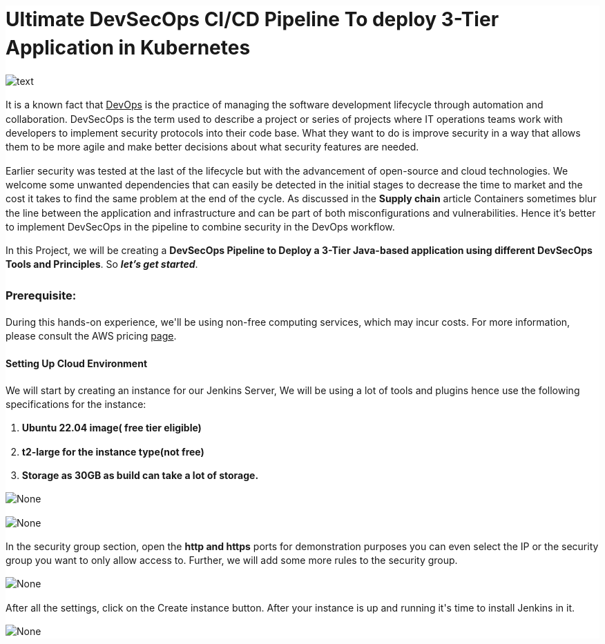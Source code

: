 # Ultimate DevSecOps CI/CD Pipeline To deploy 3-Tier Application in Kubernetes

![text](https://imgur.com/kaky9Li.png)

It is a known fact that [DevOps](https://aws.amazon.com/devops/what-is-devops/#:~:text=DevOps%20is%20the%20combination%20of,development%20and%20infrastructure%20management%20processes.) is the practice of managing the software development lifecycle through automation and collaboration. DevSecOps is the term used to describe a project or series of projects where IT operations teams work with developers to implement security protocols into their code base. What they want to do is improve security in a way that allows them to be more agile and make better decisions about what security features are needed.

Earlier security was tested at the last of the lifecycle but with the advancement of open-source and cloud technologies. We welcome some unwanted dependencies that can easily be detected in the initial stages to decrease the time to market and the cost it takes to find the same problem at the end of the cycle. As discussed in the **Supply chain** article Containers sometimes blur the line between the application and infrastructure and can be part of both misconfigurations and vulnerabilities. Hence it’s better to implement DevSecOps in the pipeline to combine security in the DevOps workflow.

In this Project, we will be creating a **DevSecOps Pipeline to Deploy a 3-Tier Java-based application using different DevSecOps Tools and Principles**. So ***let’s get started***.

### **Prerequisite:**

During this hands-on experience, we'll be using non-free computing services, which may incur costs. For more information, please consult the AWS pricing [page](https://aws.amazon.com/ec2/pricing/on-demand/).

#### **Setting Up Cloud Environment**

We will start by creating an instance for our Jenkins Server, We will be using a lot of tools and plugins hence use the following specifications for the instance:

1. **Ubuntu 22.04 image( free tier eligible)**

2. **t2-large for the instance type(not free)**

3. **Storage as 30GB as build can take a lot of storage.**

![None](https://miro.medium.com/v2/resize:fit:700/1*eChmA60Zose-izI8yXSvKQ.png)

![None](https://miro.medium.com/v2/resize:fit:700/1*ZMOXUI2QwraoGmTv694dEQ.png)

In the security group section, open the **http and https** ports for demonstration purposes you can even select the IP or the security group you want to only allow access to. Further, we will add some more rules to the security group.

![None](https://miro.medium.com/v2/resize:fit:700/1*D_gQl5kIgxcVRgTlKvyaZg.png)

After all the settings, click on the Create instance button. After your instance is up and running it's time to install Jenkins in it.

![None](https://miro.medium.com/v2/resize:fit:700/1*U4bdfOBsNxkAEK8opUsXpg.png)
